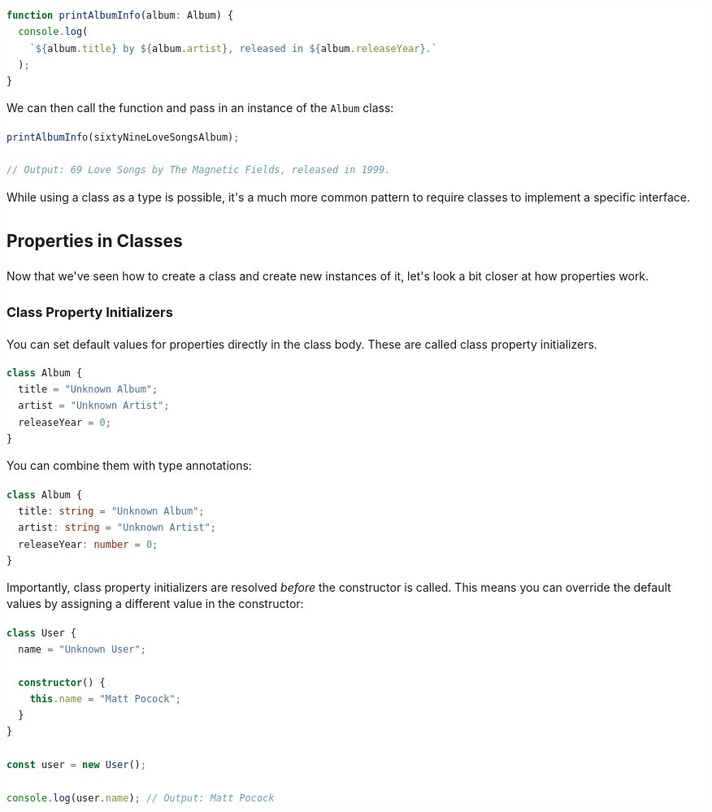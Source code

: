 ```typescript
function printAlbumInfo(album: Album) {
  console.log(
    `${album.title} by ${album.artist}, released in ${album.releaseYear}.`
  );
}
```

We can then call the function and pass in an instance of the `Album` class:

```typescript
printAlbumInfo(sixtyNineLoveSongsAlbum);

// Output: 69 Love Songs by The Magnetic Fields, released in 1999.
```

While using a class as a type is possible, it's a much more common pattern to require classes to implement a specific interface.

## Properties in Classes

Now that we've seen how to create a class and create new instances of it, let's look a bit closer at how properties work.

### Class Property Initializers

You can set default values for properties directly in the class body. These are called class property initializers.

```typescript
class Album {
  title = "Unknown Album";
  artist = "Unknown Artist";
  releaseYear = 0;
}
```

You can combine them with type annotations:

```typescript
class Album {
  title: string = "Unknown Album";
  artist: string = "Unknown Artist";
  releaseYear: number = 0;
}
```

Importantly, class property initializers are resolved _before_ the constructor is called. This means you can override the default values by assigning a different value in the constructor:

```typescript
class User {
  name = "Unknown User";

  constructor() {
    this.name = "Matt Pocock";
  }
}

const user = new User();

console.log(user.name); // Output: Matt Pocock
```
